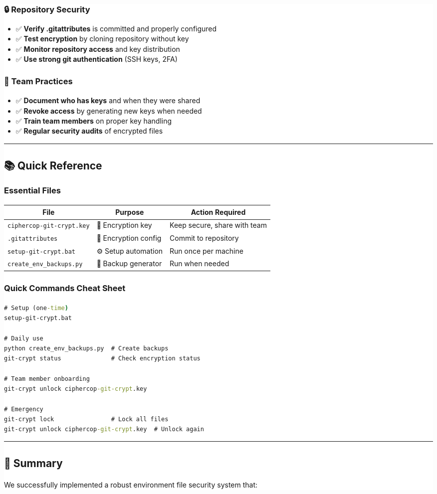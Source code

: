 ### **🔒 Repository Security**
- ✅ **Verify .gitattributes** is committed and properly configured
- ✅ **Test encryption** by cloning repository without key
- ✅ **Monitor repository access** and key distribution
- ✅ **Use strong git authentication** (SSH keys, 2FA)

### **📱 Team Practices**
- ✅ **Document who has keys** and when they were shared
- ✅ **Revoke access** by generating new keys when needed
- ✅ **Train team members** on proper key handling
- ✅ **Regular security audits** of encrypted files

---

## 📚 Quick Reference

### **Essential Files**
| File | Purpose | Action Required |
|------|---------|-----------------|
| `ciphercop-git-crypt.key` | 🔑 Encryption key | Keep secure, share with team |
| `.gitattributes` | 📝 Encryption config | Commit to repository |
| `setup-git-crypt.bat` | ⚙️ Setup automation | Run once per machine |
| `create_env_backups.py` | 💾 Backup generator | Run when needed |

### **Quick Commands Cheat Sheet**
```cmd
# Setup (one-time)
setup-git-crypt.bat

# Daily use
python create_env_backups.py  # Create backups
git-crypt status              # Check encryption status

# Team member onboarding
git-crypt unlock ciphercop-git-crypt.key

# Emergency
git-crypt lock                # Lock all files
git-crypt unlock ciphercop-git-crypt.key  # Unlock again
```

---

## 🎯 Summary

We successfully implemented a robust environment file security system that:
